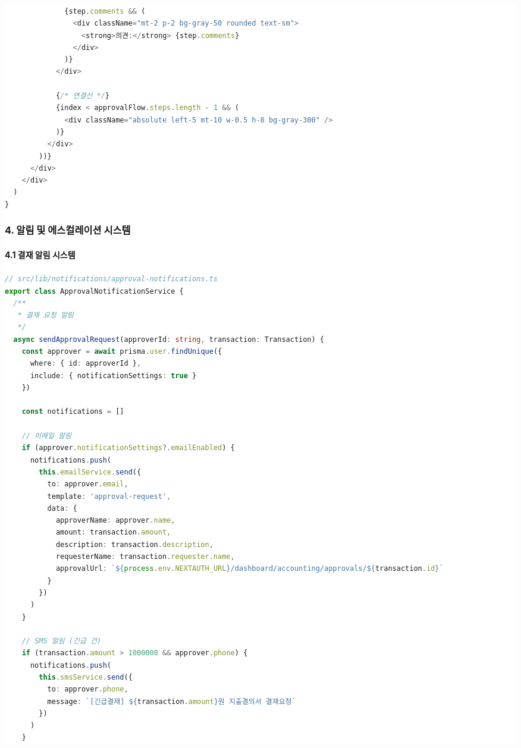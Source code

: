 ```typescript
              {step.comments && (
                <div className="mt-2 p-2 bg-gray-50 rounded text-sm">
                  <strong>의견:</strong> {step.comments}
                </div>
              )}
            </div>
            
            {/* 연결선 */}
            {index < approvalFlow.steps.length - 1 && (
              <div className="absolute left-5 mt-10 w-0.5 h-8 bg-gray-300" />
            )}
          </div>
        ))}
      </div>
    </div>
  )
}
```

### **4. 알림 및 에스컬레이션 시스템**

#### **4.1 결재 알림 시스템**
```typescript
// src/lib/notifications/approval-notifications.ts
export class ApprovalNotificationService {
  /**
   * 결재 요청 알림
   */
  async sendApprovalRequest(approverId: string, transaction: Transaction) {
    const approver = await prisma.user.findUnique({
      where: { id: approverId },
      include: { notificationSettings: true }
    })
    
    const notifications = []
    
    // 이메일 알림
    if (approver.notificationSettings?.emailEnabled) {
      notifications.push(
        this.emailService.send({
          to: approver.email,
          template: 'approval-request',
          data: {
            approverName: approver.name,
            amount: transaction.amount,
            description: transaction.description,
            requesterName: transaction.requester.name,
            approvalUrl: `${process.env.NEXTAUTH_URL}/dashboard/accounting/approvals/${transaction.id}`
          }
        })
      )
    }
    
    // SMS 알림 (긴급 건)
    if (transaction.amount > 1000000 && approver.phone) {
      notifications.push(
        this.smsService.send({
          to: approver.phone,
          message: `[긴급결재] ${transaction.amount}원 지출결의서 결재요청`
        })
      )
    }
```